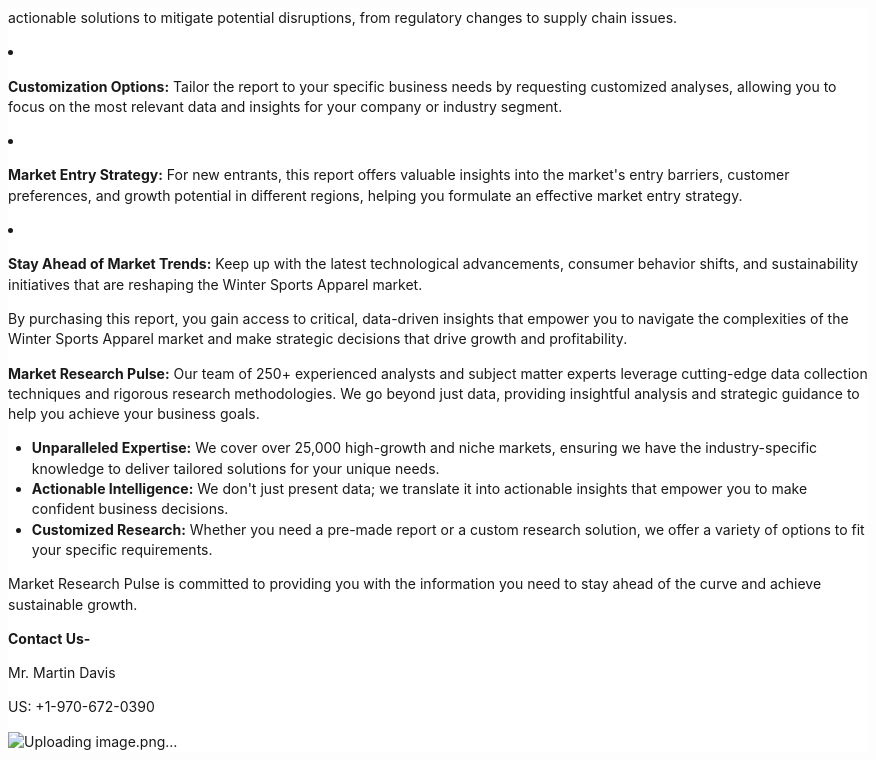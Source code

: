 actionable solutions to mitigate potential disruptions, from regulatory changes to supply chain issues.</p></li><li><p><strong>Customization Options:</strong> Tailor the report to your specific business needs by requesting customized analyses, allowing you to focus on the most relevant data and insights for your company or industry segment.</p></li><li><p><strong>Market Entry Strategy:</strong> For new entrants, this report offers valuable insights into the market's entry barriers, customer preferences, and growth potential in different regions, helping you formulate an effective market entry strategy.</p></li><li><p><strong>Stay Ahead of Market Trends:</strong> Keep up with the latest technological advancements, consumer behavior shifts, and sustainability initiatives that are reshaping the Winter Sports Apparel market.</p></li></ol><p>By purchasing this report, you gain access to critical, data-driven insights that empower you to navigate the complexities of the Winter Sports Apparel market and make strategic decisions that drive growth and profitability.</p><p><strong>Market Research Pulse:</strong>&nbsp;Our team of 250+ experienced analysts and subject matter experts leverage cutting-edge data collection techniques and rigorous research methodologies. We go beyond just data, providing insightful analysis and strategic guidance to help you achieve your business goals.</p><ul><li><strong>Unparalleled Expertise:</strong>&nbsp;We cover over 25,000 high-growth and niche markets, ensuring we have the industry-specific knowledge to deliver tailored solutions for your unique needs.</li><li><strong>Actionable Intelligence:</strong>&nbsp;We don't just present data; we translate it into actionable insights that empower you to make confident business decisions.</li><li><strong>Customized Research:</strong>&nbsp;Whether you need a pre-made report or a custom research solution, we offer a variety of options to fit your specific requirements.</li></ul><p>Market Research Pulse is committed to providing you with the information you need to stay ahead of the curve and achieve sustainable growth.</p><p><strong>Contact Us-</strong></p><p>Mr. Martin Davis</p><p>US: +1-970-672-0390</p>
![Uploading image.png…]()
